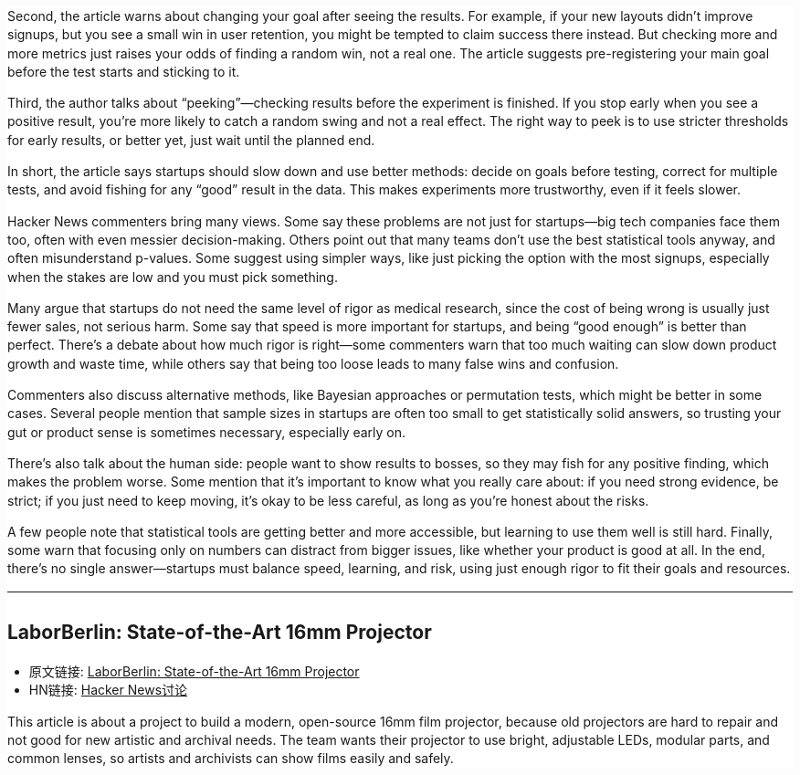 Second, the article warns about changing your goal after seeing the results. For example, if your new layouts didn’t improve signups, but you see a small win in user retention, you might be tempted to claim success there instead. But checking more and more metrics just raises your odds of finding a random win, not a real one. The article suggests pre-registering your main goal before the test starts and sticking to it.

Third, the author talks about “peeking”—checking results before the experiment is finished. If you stop early when you see a positive result, you’re more likely to catch a random swing and not a real effect. The right way to peek is to use stricter thresholds for early results, or better yet, just wait until the planned end.

In short, the article says startups should slow down and use better methods: decide on goals before testing, correct for multiple tests, and avoid fishing for any “good” result in the data. This makes experiments more trustworthy, even if it feels slower.

Hacker News commenters bring many views. Some say these problems are not just for startups—big tech companies face them too, often with even messier decision-making. Others point out that many teams don’t use the best statistical tools anyway, and often misunderstand p-values. Some suggest using simpler ways, like just picking the option with the most signups, especially when the stakes are low and you must pick something.

Many argue that startups do not need the same level of rigor as medical research, since the cost of being wrong is usually just fewer sales, not serious harm. Some say that speed is more important for startups, and being “good enough” is better than perfect. There’s a debate about how much rigor is right—some commenters warn that too much waiting can slow down product growth and waste time, while others say that being too loose leads to many false wins and confusion.

Commenters also discuss alternative methods, like Bayesian approaches or permutation tests, which might be better in some cases. Several people mention that sample sizes in startups are often too small to get statistically solid answers, so trusting your gut or product sense is sometimes necessary, especially early on.

There’s also talk about the human side: people want to show results to bosses, so they may fish for any positive finding, which makes the problem worse. Some mention that it’s important to know what you really care about: if you need strong evidence, be strict; if you just need to keep moving, it’s okay to be less careful, as long as you’re honest about the risks.

A few people note that statistical tools are getting better and more accessible, but learning to use them well is still hard. Finally, some warn that focusing only on numbers can distract from bigger issues, like whether your product is good at all. In the end, there’s no single answer—startups must balance speed, learning, and risk, using just enough rigor to fit their goals and resources.

---

## LaborBerlin: State-of-the-Art 16mm Projector

- 原文链接: [LaborBerlin: State-of-the-Art 16mm Projector](https://www.filmlabs.org/wiki/en/meetings_projects/spectral/laborberlin16mmprojector/start)
- HN链接: [Hacker News讨论](https://news.ycombinator.com/item?id=44340386)

This article is about a project to build a modern, open-source 16mm film projector, because old projectors are hard to repair and not good for new artistic and archival needs. The team wants their projector to use bright, adjustable LEDs, modular parts, and common lenses, so artists and archivists can show films easily and safely.
